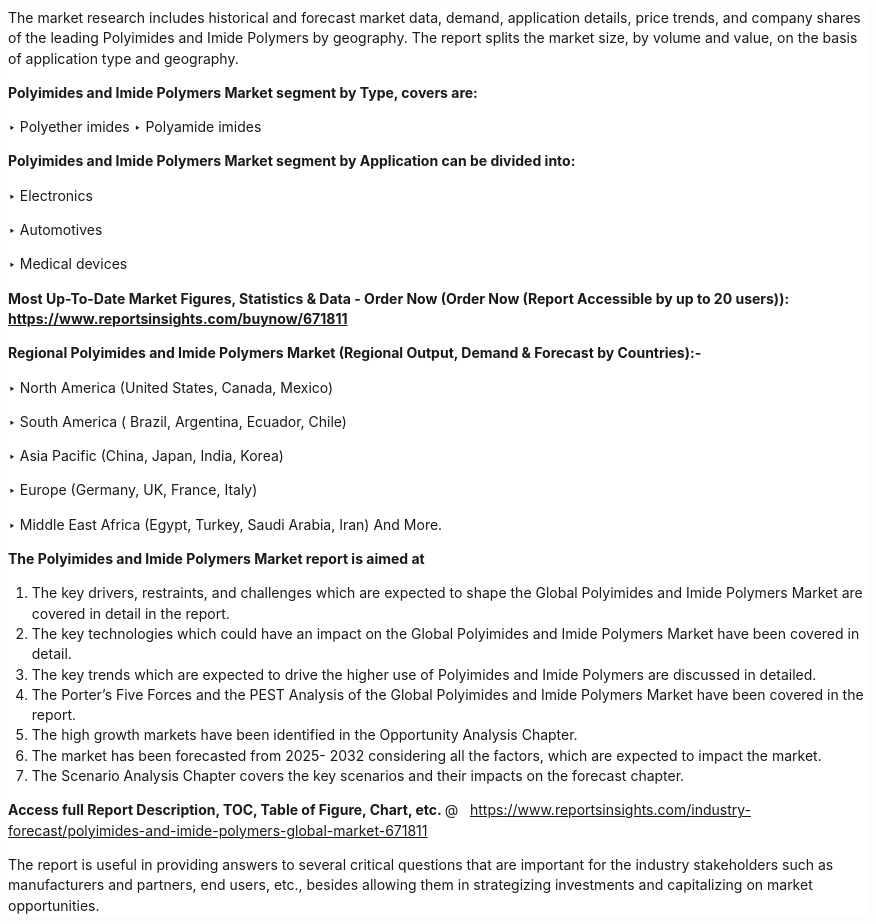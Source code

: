 The market research includes historical and forecast market data, demand, application details, price trends, and company shares of the leading Polyimides and Imide Polymers by geography. The report splits the market size, by volume and value, on the basis of application type and geography.

<strong>Polyimides and Imide Polymers Market segment by Type, covers are:</strong>

‣ Polyether imides
‣ Polyamide imides

<strong>Polyimides and Imide Polymers Market segment by Application can be divided into:</strong>

‣ Electronics

‣ Automotives

‣ Medical devices

<strong>Most Up-To-Date Market Figures, Statistics & Data - Order Now (Order Now (Report Accessible by up to 20 users)): <a href=https://www.reportsinsights.com/buynow/671811>https://www.reportsinsights.com/buynow/671811</a></strong>

<strong>Regional Polyimides and Imide Polymers Market (Regional Output, Demand &amp; Forecast by Countries):-</strong>

‣ North America (United States, Canada, Mexico)

‣ South America ( Brazil, Argentina, Ecuador, Chile)

‣ Asia Pacific (China, Japan, India, Korea)

‣ Europe (Germany, UK, France, Italy)

‣ Middle East Africa (Egypt, Turkey, Saudi Arabia, Iran) And More.

<strong>The Polyimides and Imide Polymers Market report is aimed at</strong>
<ol>
  <li>The key drivers, restraints, and challenges which are expected to shape the Global Polyimides and Imide Polymers Market are covered in detail in the report.</li>
  <li>The key technologies which could have an impact on the Global Polyimides and Imide Polymers Market have been covered in detail.</li>
  <li>The key trends which are expected to drive the higher use of Polyimides and Imide Polymers are discussed in detailed.</li>
  <li>The Porter’s Five Forces and the PEST Analysis of the Global Polyimides and Imide Polymers Market have been covered in the report.</li>
  <li>The high growth markets have been identified in the Opportunity Analysis Chapter.</li>
  <li>The market has been forecasted from 2025- 2032 considering all the factors, which are expected to impact the market.</li>
  <li>The Scenario Analysis Chapter covers the key scenarios and their impacts on the forecast chapter.</li>
</ol>
<strong>Access full Report Description, TOC, Table of Figure, Chart, etc. </strong>@   <a href=https://www.reportsinsights.com/industry-forecast/polyimides-and-imide-polymers-global-market-671811>https://www.reportsinsights.com/industry-forecast/polyimides-and-imide-polymers-global-market-671811</a>

The report is useful in providing answers to several critical questions that are important for the industry stakeholders such as manufacturers and partners, end users, etc., besides allowing them in strategizing investments and capitalizing on market opportunities.
